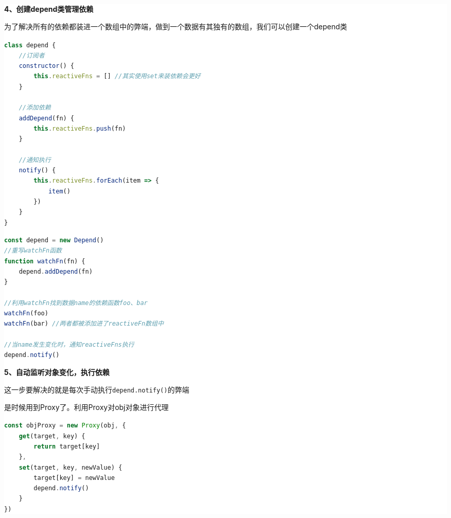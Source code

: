 **4、创建depend类管理依赖**

为了解决所有的依赖都装进一个数组中的弊端，做到一个数据有其独有的数组，我们可以创建一个depend类

```js
class depend {
    //订阅者
    constructor() {
        this.reactiveFns = [] //其实使用set来装依赖会更好
    }

    //添加依赖
    addDepend(fn) {
        this.reactiveFns.push(fn)
    }

    //通知执行
    notify() {
        this.reactiveFns.forEach(item => {
            item()
        })
    }
}
```

```js
const depend = new Depend()
//重写watchFn函数
function watchFn(fn) {
    depend.addDepend(fn)
}

//利用watchFn找到数据name的依赖函数foo、bar
watchFn(foo)
watchFn(bar) //两者都被添加进了reactiveFn数组中

//当name发生变化时，通知reactiveFns执行
depend.notify()
```

**5、自动监听对象变化，执行依赖**

这一步要解决的就是每次手动执行`depend.notify()`的弊端

是时候用到Proxy了。利用Proxy对obj对象进行代理

```js
const objProxy = new Proxy(obj, {
    get(target, key) {
        return target[key]
    },
    set(target, key, newValue) {
        target[key] = newValue
        depend.notify()
    }
})
```
